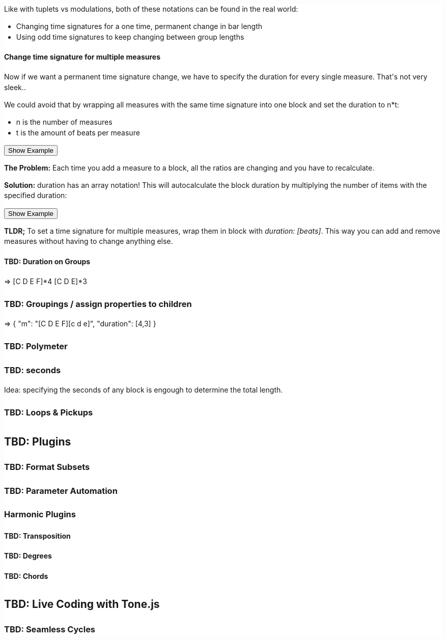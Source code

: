 Like with tuplets vs modulations, both of these notations can be found in the real world:

- Changing time signatures for a one time, permanent change in bar length
- Using odd time signatures to keep changing between group lengths

#### Change time signature for multiple measures

Now if we want a permanent time signature change, we have to specify the duration for every single measure. That's not very sleek..

We could avoid that by wrapping all measures with the same time signature into one block and set the duration to n\*t:

- n is the number of measures
- t is the amount of beats per measure

<button id="example-timeChangeB">Show Example</button>

**The Problem:** Each time you add a measure to a block, all the ratios are changing and you have to recalculate.

**Solution:** duration has an array notation! This will autocalculate the block duration by multiplying the number of items with the specified duration:

<button id="example-timeChangeC">Show Example</button>

**TLDR;** To set a time signature for multiple measures, wrap them in block with _duration: [beats]_. This way you can add and remove measures without having to change anything else.

#### TBD: Duration on Groups

=> [C D E F]*4 [C D E]*3

### TBD: Groupings / assign properties to children

=> { "m": "[C D E F][c d e]", "duration": [4,3] }

### TBD: Polymeter



### TBD: seconds

Idea: specifying the seconds of any block is engough to determine the total length.

### TBD: Loops & Pickups

## TBD: Plugins

### TBD: Format Subsets

### TBD: Parameter Automation

### Harmonic Plugins

#### TBD: Transposition

#### TBD: Degrees

#### TBD: Chords

## TBD: Live Coding with Tone.js

### TBD: Seamless Cycles
